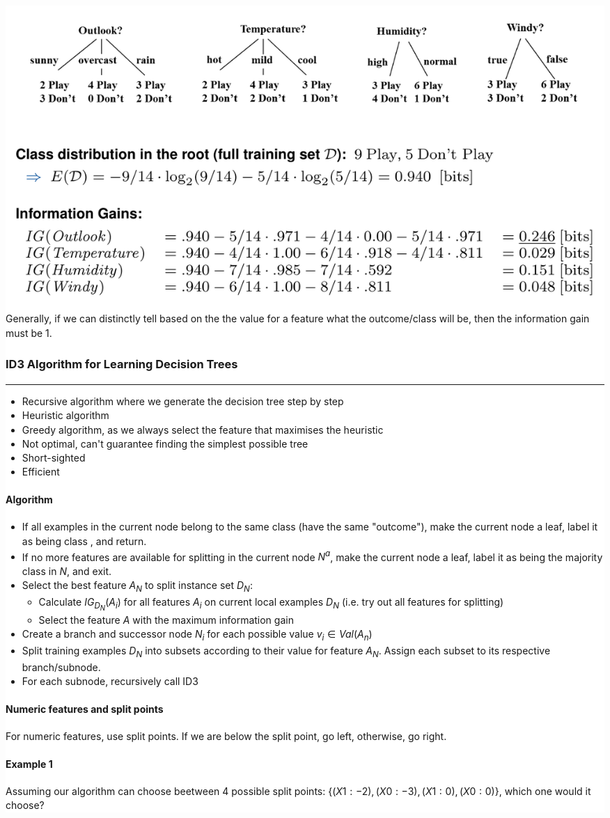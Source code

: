 ![](_attachments/Pasted%20image%2020250117205703.png)
Generally, if we can distinctly tell based on the the value for a feature what the outcome/class will be, then the information gain must be 1.
### ID3 Algorithm for Learning Decision Trees
---
- Recursive algorithm where we generate the decision tree step by step
- Heuristic algorithm
- Greedy algorithm, as we always select the feature that maximises the heuristic
- Not optimal, can't guarantee finding the simplest possible tree
- Short-sighted
- Efficient
#### Algorithm
- If all examples  in the current node  belong to the same class  (have the same "outcome"), make the current node a leaf, label it as being class , and return.
- If no more features are available for splitting in the current node $N^a$, make the current node a leaf, label it as being the majority class in $N$, and exit.
- Select the best feature $A_N$ to split instance set $D_N$:
	- Calculate $IG_{D_N}(A_i)$ for all features $A_i$ on current local examples $D_N$ (i.e. try out all features for splitting)
	- Select the feature $A$ with the maximum information gain
- Create a branch and successor node $N_i$ for each possible value $v_i \in Val(A_n)$
- Split training examples $D_N$ into subsets according to their value for feature $A_N$. Assign each subset to its respective branch/subnode.
- For each subnode, recursively call ID3
#### Numeric features and split points
For numeric features, use split points. If we are below the split point, go left, otherwise, go right.
#### Example 1
Assuming our algorithm can choose beetween 4 possible split points: $\{(X1: -2), (X0: -3), (X1: 0), (X0: 0) \}$, which one would it choose?